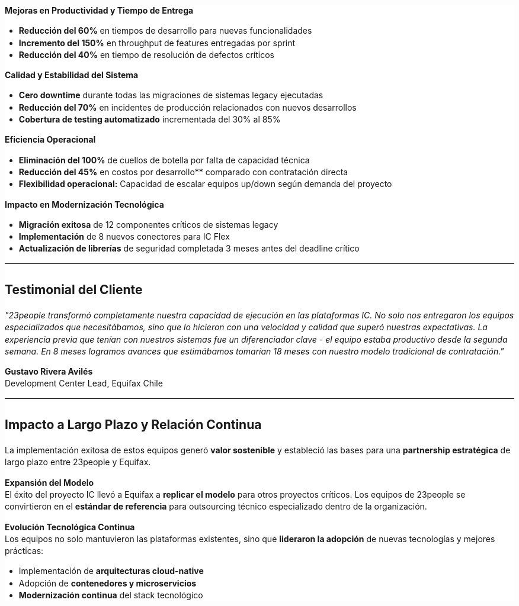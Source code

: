 **Mejoras en Productividad y Tiempo de Entrega**

- **Reducción del 60%** en tiempos de desarrollo para nuevas funcionalidades
- **Incremento del 150%** en throughput de features entregadas por sprint
- **Reducción del 40%** en tiempo de resolución de defectos críticos

**Calidad y Estabilidad del Sistema**

- **Cero downtime** durante todas las migraciones de sistemas legacy ejecutadas
- **Reducción del 70%** en incidentes de producción relacionados con nuevos desarrollos
- **Cobertura de testing automatizado** incrementada del 30% al 85%

**Eficiencia Operacional**

- **Eliminación del 100%** de cuellos de botella por falta de capacidad técnica
- **Reducción del 45%** en costos por desarrollo** comparado con contratación directa
- **Flexibilidad operacional:** Capacidad de escalar equipos up/down según demanda del proyecto

**Impacto en Modernización Tecnológica**

- **Migración exitosa** de 12 componentes críticos de sistemas legacy
- **Implementación** de 8 nuevos conectores para IC Flex
- **Actualización de librerías** de seguridad completada 3 meses antes del deadline crítico

---

## Testimonial del Cliente

*"23people transformó completamente nuestra capacidad de ejecución en las plataformas IC. No solo nos entregaron los equipos especializados que necesitábamos, sino que lo hicieron con una velocidad y calidad que superó nuestras expectativas. La experiencia previa que tenían con nuestros sistemas fue un diferenciador clave - el equipo estaba productivo desde la segunda semana. En 8 meses logramos avances que estimábamos tomarían 18 meses con nuestro modelo tradicional de contratación."*

**Gustavo Rivera Avilés**  
Development Center Lead, Equifax Chile

---

## Impacto a Largo Plazo y Relación Continua

La implementación exitosa de estos equipos generó **valor sostenible** y estableció las bases para una **partnership estratégica** de largo plazo entre 23people y Equifax.

**Expansión del Modelo**  
El éxito del proyecto IC llevó a Equifax a **replicar el modelo** para otros proyectos críticos. Los equipos de 23people se convirtieron en el **estándar de referencia** para outsourcing técnico especializado dentro de la organización.

**Evolución Tecnológica Continua**  
Los equipos no solo mantuvieron las plataformas existentes, sino que **lideraron la adopción** de nuevas tecnologías y mejores prácticas:

- Implementación de **arquitecturas cloud-native**
- Adopción de **contenedores y microservicios**
- **Modernización continua** del stack tecnológico
